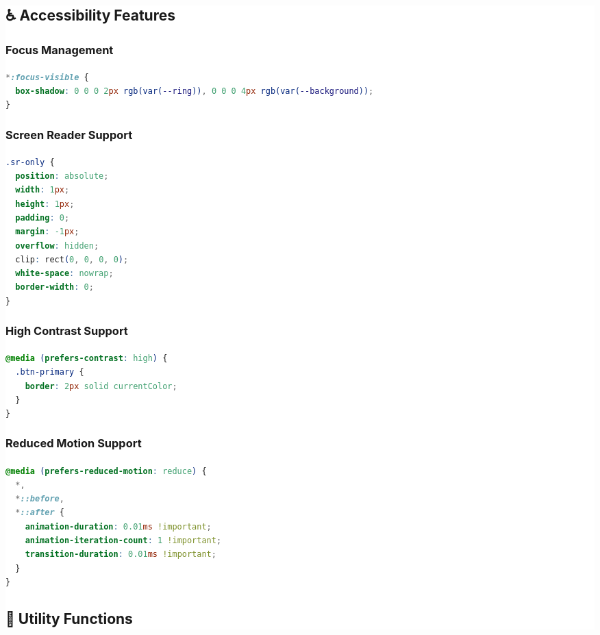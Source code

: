 ```css
```

## ♿ Accessibility Features

### Focus Management
```css
*:focus-visible {
  box-shadow: 0 0 0 2px rgb(var(--ring)), 0 0 0 4px rgb(var(--background));
}
```

### Screen Reader Support
```css
.sr-only {
  position: absolute;
  width: 1px;
  height: 1px;
  padding: 0;
  margin: -1px;
  overflow: hidden;
  clip: rect(0, 0, 0, 0);
  white-space: nowrap;
  border-width: 0;
}
```

### High Contrast Support
```css
@media (prefers-contrast: high) {
  .btn-primary {
    border: 2px solid currentColor;
  }
}
```

### Reduced Motion Support
```css
@media (prefers-reduced-motion: reduce) {
  *,
  *::before,
  *::after {
    animation-duration: 0.01ms !important;
    animation-iteration-count: 1 !important;
    transition-duration: 0.01ms !important;
  }
}
```

## 🔧 Utility Functions
